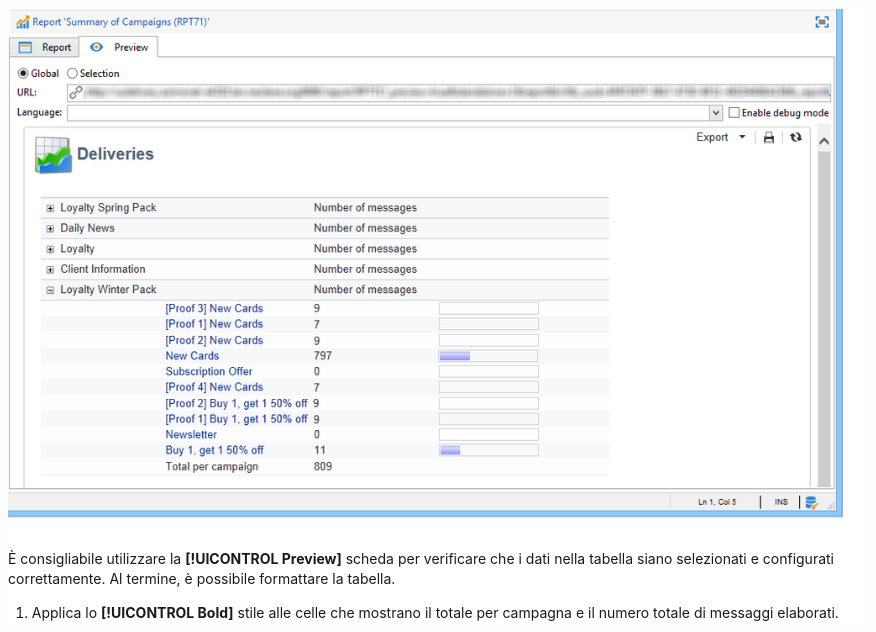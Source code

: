    ![](assets/s_advuser_report_listgroup_025.png)

   È consigliabile utilizzare la **[!UICONTROL Preview]** scheda per verificare che i dati nella tabella siano selezionati e configurati correttamente. Al termine, è possibile formattare la tabella.

1. Applica lo **[!UICONTROL Bold]** stile alle celle che mostrano il totale per campagna e il numero totale di messaggi elaborati.
